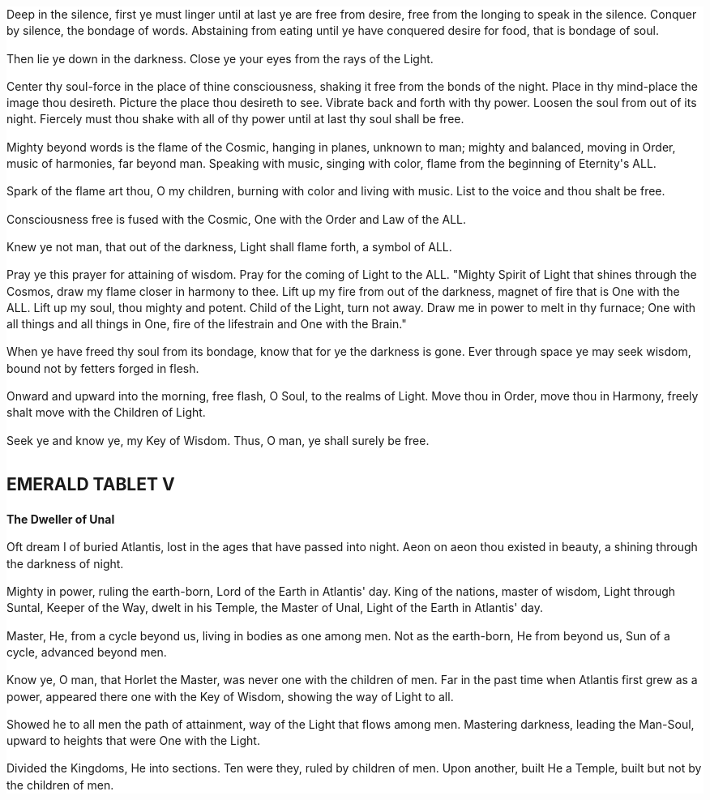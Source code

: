 Deep in the silence, first ye must linger until at last ye are free from desire, free from the longing to speak in the silence. Conquer by silence, the bondage of words. Abstaining from eating until ye have conquered desire for food, that is bondage of soul. 

Then lie ye down in the darkness. Close ye your eyes from the rays of the Light. 

Center thy soul-force in the place of thine consciousness, shaking it free from the bonds of the night. Place in thy mind-place the image thou desireth. Picture the place thou desireth to see. Vibrate back and forth with thy power. Loosen the soul from out of its night. Fiercely must thou shake with all of thy power until at last thy soul shall be free. 

Mighty beyond words is the flame of the Cosmic, hanging in planes, unknown to man; mighty and balanced, moving in Order, music of harmonies, far beyond man. Speaking with music, singing with color, flame from the beginning of Eternity's ALL. 

Spark of the flame art thou, O my children, burning with color and living with music. List to the voice and thou shalt be free. 

Consciousness free is fused with the Cosmic, One with the Order and Law of the ALL. 

Knew ye not man, that out of the darkness, Light shall flame forth, a symbol of ALL. 

Pray ye this prayer for attaining of wisdom. Pray for the coming of Light to the ALL. "Mighty Spirit of Light that shines through the Cosmos, draw my flame closer in harmony to thee. Lift up my fire from out of the darkness, magnet of fire that is One with the ALL. Lift up my soul, thou mighty and potent. Child of the Light, turn not away. Draw me in power to melt in thy furnace; One with all things and all things in One, fire of the lifestrain and One with the Brain." 

When ye have freed thy soul from its bondage, know that for ye the darkness is gone. Ever through space ye may seek wisdom, bound not by fetters forged in flesh. 

Onward and upward into the morning, free flash, O Soul, to the realms of Light. Move thou in Order, move thou in Harmony, freely shalt move with the Children of Light. 

Seek ye and know ye, my Key of Wisdom. Thus, O man, ye shall surely be free. 

## EMERALD TABLET V
**The Dweller of Unal**

Oft dream I of buried Atlantis, lost in the ages that have passed into night. Aeon on aeon thou existed in beauty, a shining through the darkness of night. 

Mighty in power, ruling the earth-born, Lord of the Earth in Atlantis' day. King of the nations, master of wisdom, Light through Suntal, Keeper of the Way, dwelt in his Temple, the Master of Unal, Light of the Earth in Atlantis' day. 

Master, He, from a cycle beyond us, living in bodies as one among men. Not as the earth-born, He from beyond us, Sun of a cycle, advanced beyond men. 

Know ye, O man, that Horlet the Master, was never one with the children of men. Far in the past time when Atlantis first grew as a power, appeared there one with the Key of Wisdom, showing the way of Light to all. 

Showed he to all men the path of attainment, way of the Light that flows among men. Mastering darkness, leading the Man-Soul, upward to heights that were One with the Light. 

Divided the Kingdoms, He into sections. Ten were they, ruled by children of men. Upon another, built He a Temple, built but not by the children of men. 
